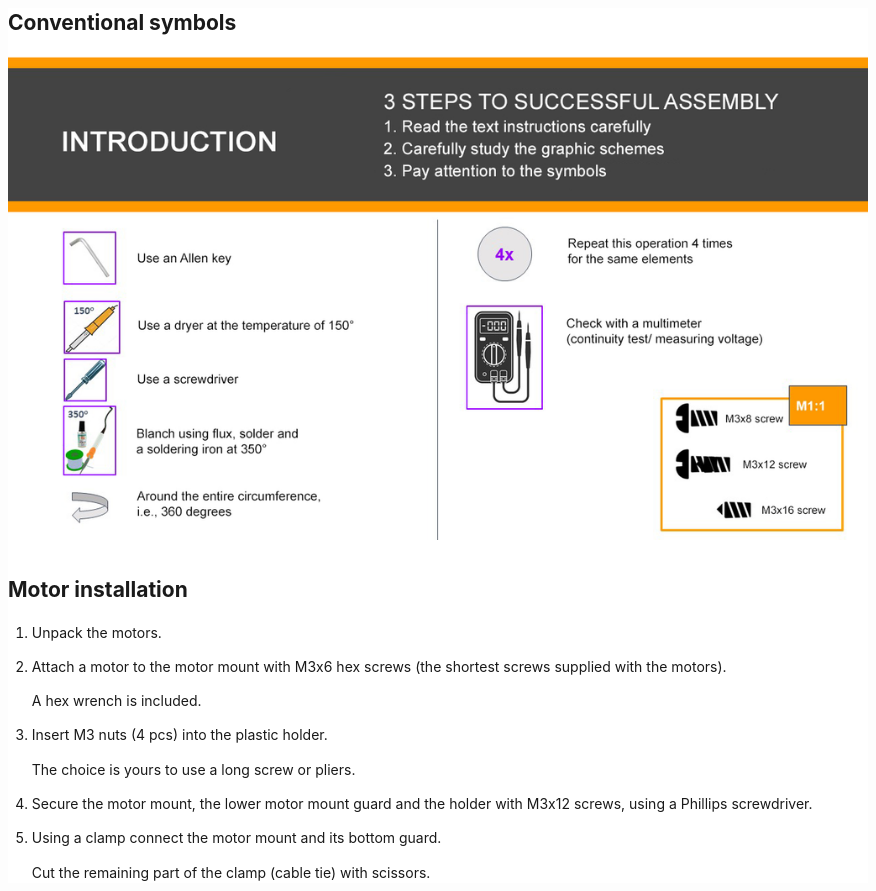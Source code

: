 ## Conventional symbols

![Conventional symbols](../assets/en/conditional_refer.jpg)

## Motor installation

1. Unpack the motors.
2. Attach a motor to the motor mount with М3х6 hex screws (the shortest screws supplied with the motors).

    A hex wrench is included.

3. Insert M3 nuts (4 pcs) into the plastic holder.

    The choice is yours to use a long screw or pliers.

4. Secure the motor mount, the lower motor mount guard and the holder with М3х12 screws, using a Phillips screwdriver.
5. Using a clamp connect the motor mount and its bottom guard.

    Cut the remaining part of the clamp (cable tie) with scissors.

